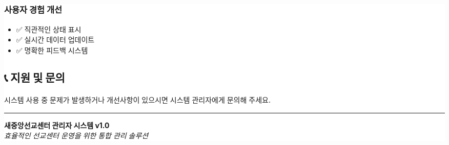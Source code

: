 ### 사용자 경험 개선
- ✅ 직관적인 상태 표시
- ✅ 실시간 데이터 업데이트
- ✅ 명확한 피드백 시스템

## 📞 지원 및 문의

시스템 사용 중 문제가 발생하거나 개선사항이 있으시면 시스템 관리자에게 문의해 주세요.

---

**새중앙선교센터 관리자 시스템 v1.0**  
*효율적인 선교센터 운영을 위한 통합 관리 솔루션*
